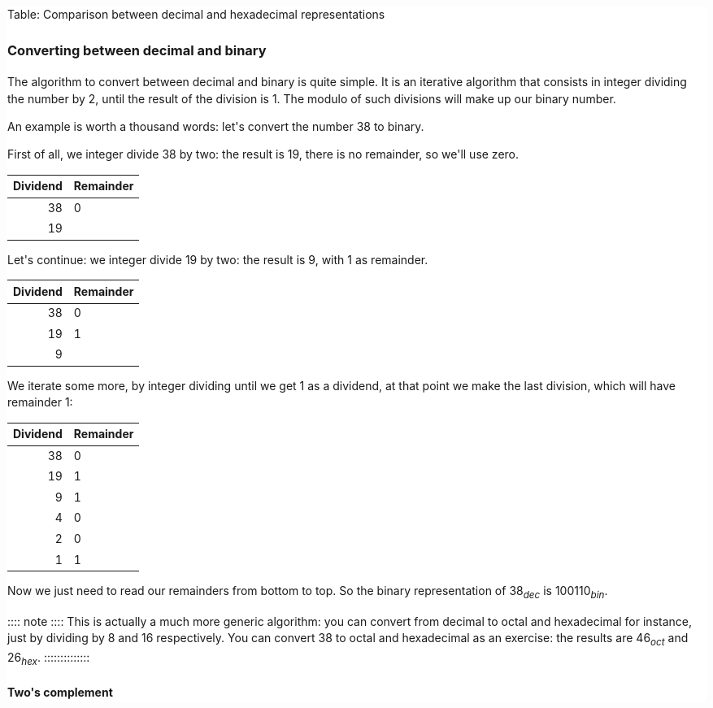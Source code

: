 Table: Comparison between decimal and hexadecimal representations

### Converting between decimal and binary

The algorithm to convert between decimal and binary is quite simple. It is an iterative algorithm that consists in integer dividing the number by 2, until the result of the division is 1. The modulo of such divisions will make up our binary number.

An example is worth a thousand words: let's convert the number 38 to binary.

First of all, we integer divide 38 by two: the result is 19, there is no remainder, so we'll use zero.

| Dividend | Remainder |
| -------: | :-------- |
| 38       | 0         |
| 19       |           |

Let's continue: we integer divide 19 by two: the result is 9, with 1 as remainder.

| Dividend | Remainder |
| -------: | :-------- |
| 38       | 0         |
| 19       | 1         |
| 9        |           |

We iterate some more, by integer dividing until we get 1 as a dividend, at that point we make the last division, which will have remainder 1:

| Dividend | Remainder |
| -------: | :-------- |
| 38       | 0         |
| 19       | 1         |
| 9        | 1         |
| 4        | 0         |
| 2        | 0         |
| 1        | 1         |

Now we just need to read our remainders from bottom to top. So the binary representation of $38_{dec}$ is $100110_{bin}$.

:::: note ::::
This is actually a much more generic algorithm: you can convert from decimal to octal and hexadecimal for instance, just by dividing by 8 and 16 respectively. You can convert 38 to octal and hexadecimal as an exercise: the results are $46_{oct}$ and $26_{hex}$.
::::::::::::::

#### Two's complement
